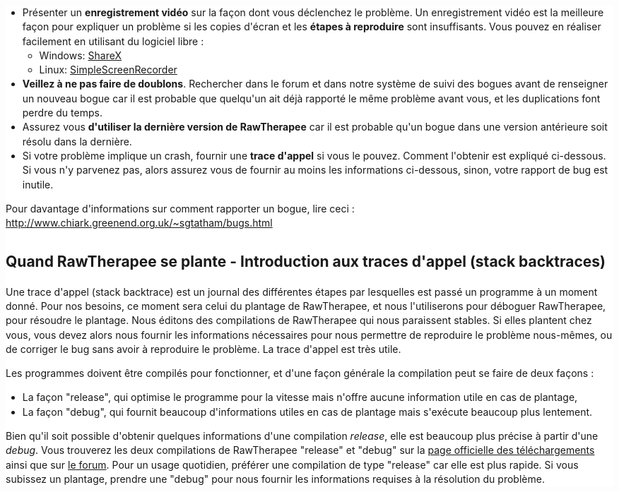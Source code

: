 - Présenter un **enregistrement vidéo** sur la façon dont vous
  déclenchez le problème. Un enregistrement vidéo est la meilleure façon
  pour expliquer un problème si les copies d'écran et les **étapes à
  reproduire** sont insuffisants. Vous pouvez en réaliser facilement en
  utilisant du logiciel libre :
  - Windows: [ShareX](https://getsharex.com/)
  - Linux:
    [SimpleScreenRecorder](http://www.maartenbaert.be/simplescreenrecorder/)
- **Veillez à ne pas faire de doublons**. Rechercher dans le forum et
  dans notre système de suivi des bogues avant de renseigner un nouveau
  bogue car il est probable que quelqu'un ait déjà rapporté le même
  problème avant vous, et les duplications font perdre du temps.
- Assurez vous **d'utiliser la dernière version de RawTherapee** car il
  est probable qu'un bogue dans une version antérieure soit résolu dans
  la dernière.
- Si votre problème implique un crash, fournir une **trace d'appel** si
  vous le pouvez. Comment l'obtenir est expliqué ci-dessous. Si vous n'y
  parvenez pas, alors assurez vous de fournir au moins les informations
  ci-dessous, sinon, votre rapport de bug est inutile.

Pour davantage d'informations sur comment rapporter un bogue, lire ceci
: <http://www.chiark.greenend.org.uk/~sgtatham/bugs.html>

## Quand RawTherapee se plante - Introduction aux traces d'appel (stack backtraces)

Une trace d'appel (stack backtrace) est un journal des différentes
étapes par lesquelles est passé un programme à un moment donné. Pour nos
besoins, ce moment sera celui du plantage de RawTherapee, et nous
l'utiliserons pour déboguer RawTherapee, pour résoudre le plantage. Nous
éditons des compilations de RawTherapee qui nous paraissent stables. Si
elles plantent chez vous, vous devez alors nous fournir les informations
nécessaires pour nous permettre de reproduire le problème nous-mêmes, ou
de corriger le bug sans avoir à reproduire le problème. La trace d'appel
est très utile.

Les programmes doivent être compilés pour fonctionner, et d'une façon
générale la compilation peut se faire de deux façons :

- La façon "release", qui optimise le programme pour la vitesse mais
  n'offre aucune information utile en cas de plantage,
- La façon "debug", qui fournit beaucoup d'informations utiles en cas de
  plantage mais s'exécute beaucoup plus lentement.

Bien qu'il soit possible d'obtenir quelques informations d'une
compilation *release*, elle est beaucoup plus précise à partir d'une
*debug*. Vous trouverez les deux compilations de RawTherapee "release"
et "debug" sur la [page officielle des
téléchargements](http://rawtherapee.com/downloads) ainsi que sur [le
forum](https://discuss.pixls.us/c/software/rawtherapee). Pour un usage
quotidien, préférer une compilation de type "release" car elle est plus
rapide. Si vous subissez un plantage, prendre une "debug" pour nous
fournir les informations requises à la résolution du problème.
